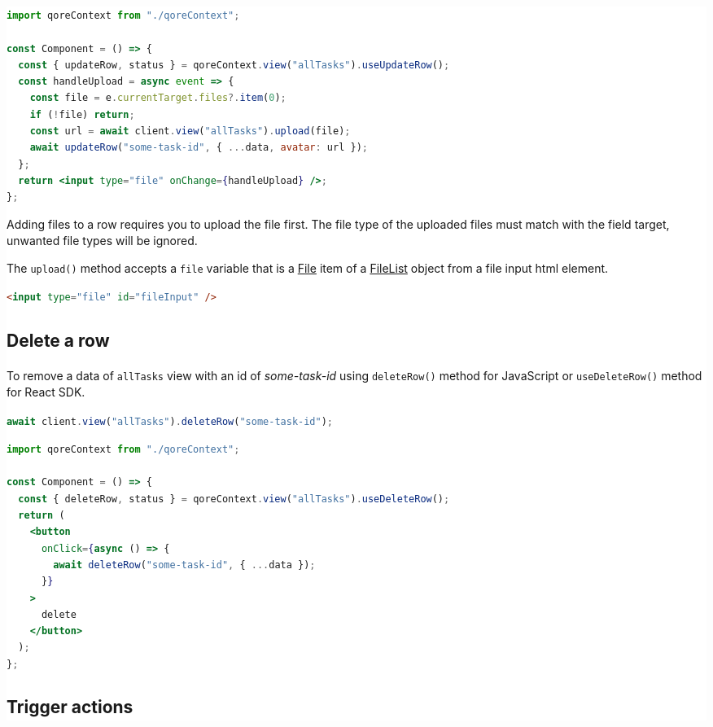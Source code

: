 ```jsx
import qoreContext from "./qoreContext";

const Component = () => {
  const { updateRow, status } = qoreContext.view("allTasks").useUpdateRow();
  const handleUpload = async event => {
    const file = e.currentTarget.files?.item(0);
    if (!file) return;
    const url = await client.view("allTasks").upload(file);
    await updateRow("some-task-id", { ...data, avatar: url });
  };
  return <input type="file" onChange={handleUpload} />;
};
```

Adding files to a row requires you to upload the file first. The file type of the uploaded files must match with the field target, unwanted file types will be ignored.

The `upload()` method accepts a `file` variable that is a [File](https://developer.mozilla.org/en-US/docs/Web/API/File) item of a [FileList](https://developer.mozilla.org/en-US/docs/Web/API/FileList) object from a file input html element.

```html
<input type="file" id="fileInput" />
```

## Delete a row

To remove a data of `allTasks` view with an id of _some-task-id_ using `deleteRow()` method for JavaScript or `useDeleteRow()` method for React SDK.

```javascript
await client.view("allTasks").deleteRow("some-task-id");
```

```jsx
import qoreContext from "./qoreContext";

const Component = () => {
  const { deleteRow, status } = qoreContext.view("allTasks").useDeleteRow();
  return (
    <button
      onClick={async () => {
        await deleteRow("some-task-id", { ...data });
      }}
    >
      delete
    </button>
  );
};
```

## Trigger actions
